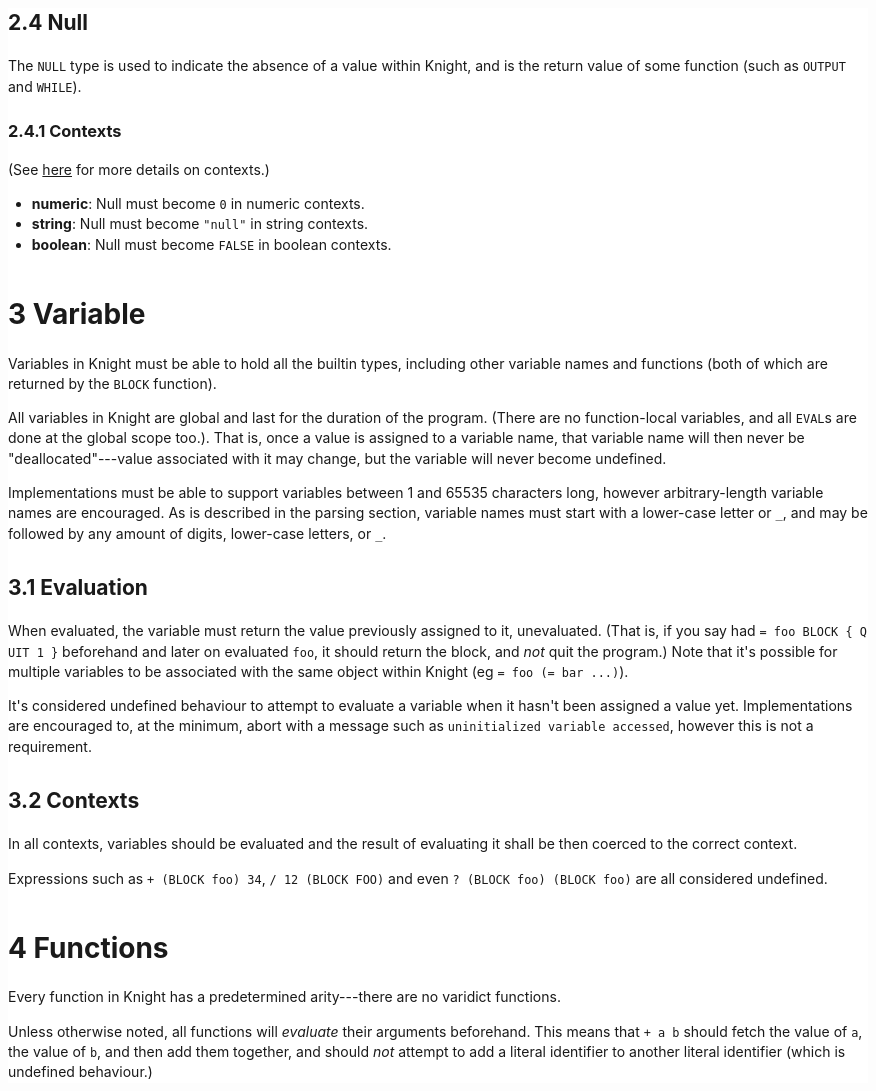 ## 2.4 Null
The `NULL` type is used to indicate the absence of a value within Knight, and is the return value of some function (such as `OUTPUT` and `WHILE`). 

### 2.4.1 Contexts
(See [here](#401-contexts) for more details on contexts.)

- **numeric**: Null must become `0` in numeric contexts.
- **string**: Null must become `"null"` in string contexts.
- **boolean**: Null must become `FALSE` in boolean contexts.


# 3 Variable
Variables in Knight must be able to hold all the builtin types, including other variable names and functions (both of which are returned by the `BLOCK` function).

All variables in Knight are global and last for the duration of the program. (There are no function-local variables, and all `EVAL`s are done at the global scope too.). That is, once a value is assigned to a variable name, that variable name will then never be "deallocated"---value associated with it may change, but the variable will never become undefined. 

Implementations must be able to support variables between 1 and 65535 characters long, however arbitrary-length variable names are encouraged. As is described in the parsing section, variable names must start with a lower-case letter or `_`, and may be followed by any amount of digits, lower-case letters, or `_`.

## 3.1 Evaluation
When evaluated, the variable must return the value previously assigned to it, unevaluated. (That is, if you say had `= foo BLOCK { QUIT 1 }` beforehand and later on evaluated `foo`, it should return the block, and _not_ quit the program.) Note that it's possible for multiple variables to be associated with the same object within Knight (eg `= foo (= bar ...)`).

It's considered undefined behaviour to attempt to evaluate a variable when it hasn't been assigned a value yet. Implementations are encouraged to, at the minimum, abort with a message such as `uninitialized variable accessed`, however this is not a requirement.

## 3.2 Contexts
In all contexts, variables should be evaluated and the result of evaluating it shall be then coerced to the correct context. 

Expressions such as `+ (BLOCK foo) 34`, `/ 12 (BLOCK FOO)` and even `? (BLOCK foo) (BLOCK foo)` are all considered undefined. 

# 4 Functions
Every function in Knight has a predetermined arity---there are no varidict functions.

Unless otherwise noted, all functions will _evaluate_ their arguments beforehand. This means that `+ a b` should fetch the value of `a`, the value of `b`, and then add them together, and should _not_ attempt to add a literal identifier to another literal identifier (which is undefined behaviour.)
